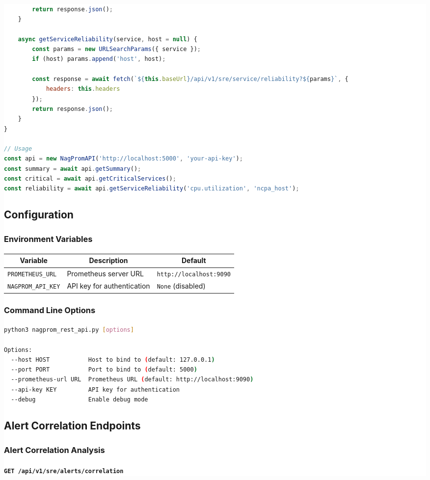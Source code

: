 ```javascript
        return response.json();
    }
    
    async getServiceReliability(service, host = null) {
        const params = new URLSearchParams({ service });
        if (host) params.append('host', host);
        
        const response = await fetch(`${this.baseUrl}/api/v1/sre/service/reliability?${params}`, {
            headers: this.headers
        });
        return response.json();
    }
}

// Usage
const api = new NagPromAPI('http://localhost:5000', 'your-api-key');
const summary = await api.getSummary();
const critical = await api.getCriticalServices();
const reliability = await api.getServiceReliability('cpu.utilization', 'ncpa_host');
```

## Configuration

### Environment Variables

| Variable | Description | Default |
|----------|-------------|---------|
| `PROMETHEUS_URL` | Prometheus server URL | `http://localhost:9090` |
| `NAGPROM_API_KEY` | API key for authentication | `None` (disabled) |

### Command Line Options

```bash
python3 nagprom_rest_api.py [options]

Options:
  --host HOST           Host to bind to (default: 127.0.0.1)
  --port PORT           Port to bind to (default: 5000)
  --prometheus-url URL  Prometheus URL (default: http://localhost:9090)
  --api-key KEY         API key for authentication
  --debug               Enable debug mode
```

## Alert Correlation Endpoints

### Alert Correlation Analysis

#### `GET /api/v1/sre/alerts/correlation`

